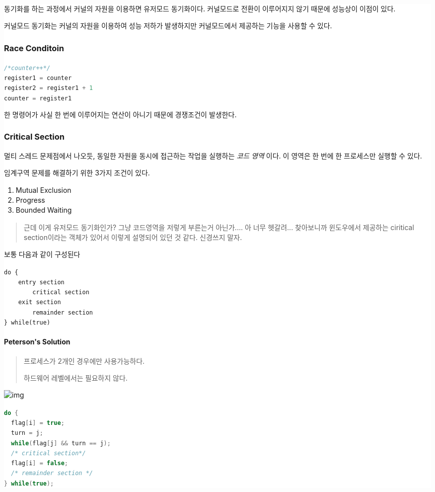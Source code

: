 동기화를 하는 과정에서 커널의 자원을 이용하면 유저모드 동기화이다. 커널모드로 전환이 이루어지지 않기 때문에 성능상이 이점이 있다. 

커널모드 동기화는 커널의 자원을 이용하여 성능 저하가 발생하지만 커널모드에서 제공하는 기능을 사용할 수 있다. 

### Race Conditoin

```cpp
/*counter++*/
register1 = counter
register2 = register1 + 1
counter = register1
```

한 명령어가 사실 한 번에 이루어지는 연산이 아니기 때문에 경쟁조건이 발생한다. 

### Critical Section

멀티 스레드 문제점에서 나오듯, 동일한 자원을 동시에 접근하는 작업을 실행하는 *코드 영역* 이다. 이 영역은 한 번에 한 프로세스만 실행할 수 있다. 

임계구역 문제를 해결하기 위한 3가지 조건이 있다. 

1. Mutual Exclusion
2. Progress
3. Bounded Waiting

> 근데 이게 유저모드 동기화인가? 그냥 코드영역을 저렇게 부른는거 아닌가.... 아 너무 헷갈려... 찾아보니까 윈도우에서 제공하는 ciritical section이라는 객체가 있어서 이렇게 설명되어 있던 것 같다. 신경쓰지 말자.

보통 다음과 같이 구성된다 

```
do {
	entry section 
		critical section
	exit section
		remainder section
} while(true)
```

#### Peterson's Solution 

> 프로세스가 2개인 경우에만 사용가능하다. 
>
> 하드웨어 레벨에서는 필요하지 않다. 

![img](https://upload.wikimedia.org/wikipedia/commons/thumb/a/a8/Peterson%27s_Algorithm.svg/2560px-Peterson%27s_Algorithm.svg.png)

```cpp
do {
  flag[i] = true;
  turn = j;
  while(flag[j] && turn == j);
  /* critical section*/
  flag[i] = false;
  /* remainder section */
} while(true);
```
